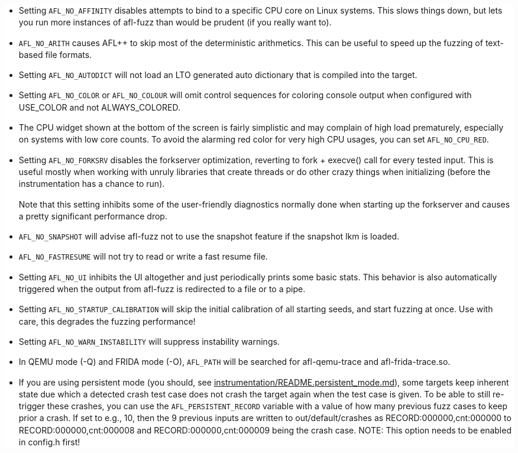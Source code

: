   - Setting `AFL_NO_AFFINITY` disables attempts to bind to a specific CPU core
    on Linux systems. This slows things down, but lets you run more instances of
    afl-fuzz than would be prudent (if you really want to).

  - `AFL_NO_ARITH` causes AFL++ to skip most of the deterministic arithmetics.
    This can be useful to speed up the fuzzing of text-based file formats.

  - Setting `AFL_NO_AUTODICT` will not load an LTO generated auto dictionary
    that is compiled into the target.

  - Setting `AFL_NO_COLOR` or `AFL_NO_COLOUR` will omit control sequences for
    coloring console output when configured with USE_COLOR and not
    ALWAYS_COLORED.

  - The CPU widget shown at the bottom of the screen is fairly simplistic and
    may complain of high load prematurely, especially on systems with low core
    counts. To avoid the alarming red color for very high CPU usages, you can
    set `AFL_NO_CPU_RED`.

  - Setting `AFL_NO_FORKSRV` disables the forkserver optimization, reverting to
    fork + execve() call for every tested input. This is useful mostly when
    working with unruly libraries that create threads or do other crazy things
    when initializing (before the instrumentation has a chance to run).

    Note that this setting inhibits some of the user-friendly diagnostics
    normally done when starting up the forkserver and causes a pretty
    significant performance drop.

  - `AFL_NO_SNAPSHOT` will advise afl-fuzz not to use the snapshot feature if
    the snapshot lkm is loaded.

  - `AFL_NO_FASTRESUME` will not try to read or write a fast resume file.

  - Setting `AFL_NO_UI` inhibits the UI altogether and just periodically prints
    some basic stats. This behavior is also automatically triggered when the
    output from afl-fuzz is redirected to a file or to a pipe.

  - Setting `AFL_NO_STARTUP_CALIBRATION` will skip the initial calibration
    of all starting seeds, and start fuzzing at once. Use with care, this
    degrades the fuzzing performance!

  - Setting `AFL_NO_WARN_INSTABILITY` will suppress instability warnings.

  - In QEMU mode (-Q) and FRIDA mode (-O), `AFL_PATH` will be searched for
    afl-qemu-trace and afl-frida-trace.so.

  - If you are using persistent mode (you should, see
    [instrumentation/README.persistent_mode.md](../instrumentation/README.persistent_mode.md)),
    some targets keep inherent state due which a detected crash test case does
    not crash the target again when the test case is given. To be able to still
    re-trigger these crashes, you can use the `AFL_PERSISTENT_RECORD` variable
    with a value of how many previous fuzz cases to keep prior a crash. If set to
    e.g., 10, then the 9 previous inputs are written to out/default/crashes as
    RECORD:000000,cnt:000000 to RECORD:000000,cnt:000008 and
    RECORD:000000,cnt:000009 being the crash case. NOTE: This option needs to be
    enabled in config.h first!
